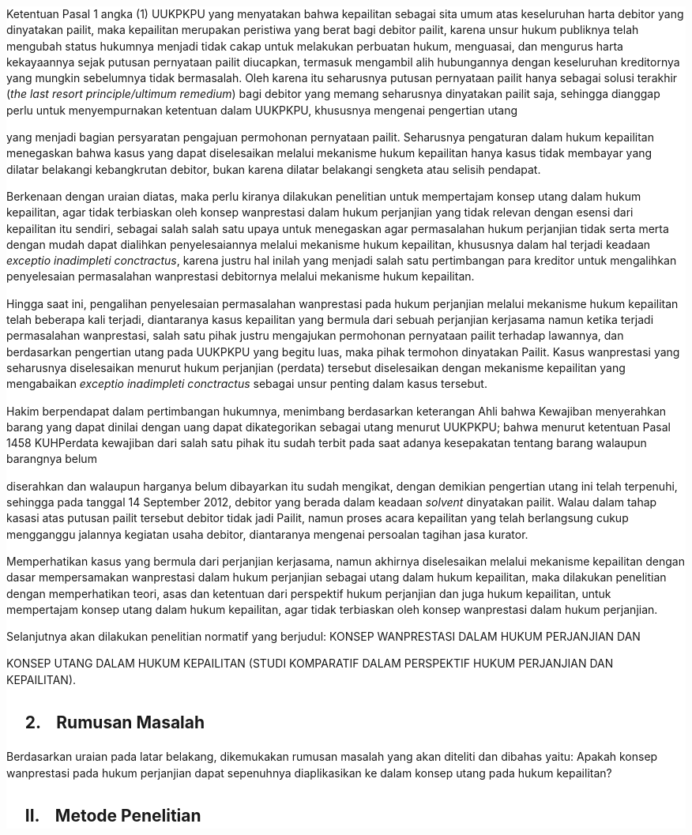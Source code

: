 <p><span class="font3">Ketentuan Pasal 1 angka (1) UUKPKPU yang menyatakan bahwa kepailitan sebagai sita umum atas keseluruhan harta debitor yang dinyatakan pailit, maka kepailitan merupakan peristiwa yang berat bagi debitor pailit, karena unsur hukum publiknya telah mengubah status hukumnya menjadi tidak cakap untuk melakukan perbuatan hukum, menguasai, dan mengurus harta kekayaannya sejak putusan pernyataan pailit diucapkan, termasuk mengambil alih hubungannya dengan keseluruhan kreditornya yang mungkin sebelumnya tidak bermasalah. Oleh karena itu seharusnya putusan pernyataan pailit hanya sebagai solusi terakhir (</span><span class="font3" style="font-style:italic;">the last resort principle/ultimum remedium</span><span class="font3">) bagi debitor yang memang seharusnya dinyatakan pailit saja, sehingga dianggap perlu untuk menyempurnakan ketentuan dalam UUKPKPU, khususnya mengenai pengertian utang</span></p>
<p><span class="font3">yang menjadi bagian persyaratan pengajuan permohonan pernyataan pailit. Seharusnya pengaturan dalam hukum kepailitan menegaskan bahwa kasus yang dapat diselesaikan melalui mekanisme hukum kepailitan hanya kasus tidak membayar yang dilatar belakangi kebangkrutan debitor, bukan karena dilatar belakangi sengketa atau selisih pendapat.</span></p>
<p><span class="font3">Berkenaan dengan uraian diatas, maka perlu kiranya dilakukan penelitian untuk mempertajam konsep utang dalam hukum kepailitan, agar tidak terbiaskan oleh konsep wanprestasi dalam hukum perjanjian yang tidak relevan dengan esensi dari kepailitan itu sendiri, sebagai salah salah satu upaya untuk menegaskan agar permasalahan hukum perjanjian tidak serta merta dengan mudah dapat dialihkan penyelesaiannya melalui mekanisme hukum kepailitan, khususnya dalam hal terjadi keadaan </span><span class="font3" style="font-style:italic;">exceptio inadimpleti conctractus</span><span class="font3">, karena justru hal inilah yang menjadi salah satu pertimbangan para kreditor untuk mengalihkan penyelesaian permasalahan wanprestasi debitornya melalui mekanisme hukum kepailitan.</span></p>
<p><span class="font3">Hingga saat ini, pengalihan penyelesaian permasalahan wanprestasi pada hukum perjanjian melalui mekanisme hukum kepailitan telah beberapa kali terjadi, diantaranya kasus kepailitan yang bermula dari sebuah perjanjian kerjasama namun ketika terjadi permasalahan wanprestasi, salah satu pihak justru mengajukan permohonan pernyataan pailit terhadap lawannya, dan berdasarkan pengertian utang pada UUKPKPU yang begitu luas, maka pihak termohon dinyatakan Pailit. Kasus wanprestasi yang seharusnya diselesaikan menurut hukum perjanjian (perdata) tersebut diselesaikan dengan mekanisme kepailitan yang mengabaikan </span><span class="font3" style="font-style:italic;">exceptio inadimpleti conctractus</span><span class="font3"> sebagai unsur penting dalam kasus tersebut.</span></p>
<p><span class="font3">Hakim berpendapat dalam pertimbangan hukumnya, menimbang berdasarkan keterangan Ahli bahwa Kewajiban menyerahkan barang yang dapat dinilai dengan uang dapat dikategorikan sebagai utang menurut UUKPKPU; bahwa menurut ketentuan Pasal 1458 KUHPerdata kewajiban dari salah satu pihak itu sudah terbit pada saat adanya kesepakatan tentang barang walaupun barangnya belum</span></p>
<p><span class="font3">diserahkan dan walaupun harganya belum dibayarkan itu sudah mengikat, dengan demikian pengertian utang ini telah terpenuhi, sehingga pada tanggal 14 September 2012, debitor yang berada dalam keadaan </span><span class="font3" style="font-style:italic;">solvent </span><span class="font3">dinyatakan pailit. Walau dalam tahap kasasi atas putusan pailit tersebut debitor tidak jadi Pailit, namun proses acara kepailitan yang telah berlangsung cukup mengganggu jalannya kegiatan usaha debitor, diantaranya mengenai persoalan tagihan jasa kurator.</span></p>
<p><span class="font3">Memperhatikan kasus yang bermula dari perjanjian kerjasama, namun akhirnya diselesaikan melalui mekanisme kepailitan dengan dasar mempersamakan wanprestasi dalam hukum perjanjian sebagai utang dalam hukum kepailitan, maka dilakukan penelitian dengan memperhatikan teori, asas dan ketentuan dari perspektif hukum perjanjian dan juga hukum kepailitan, untuk mempertajam konsep utang dalam hukum kepailitan, agar tidak terbiaskan oleh konsep wanprestasi dalam hukum perjanjian.</span></p>
<p><span class="font3">Selanjutnya akan dilakukan penelitian normatif yang berjudul: KONSEP WANPRESTASI DALAM HUKUM PERJANJIAN DAN</span></p>
<p><span class="font3">KONSEP UTANG DALAM HUKUM KEPAILITAN (STUDI KOMPARATIF DALAM PERSPEKTIF HUKUM PERJANJIAN DAN KEPAILITAN).</span></p>
<ul style="list-style:none;"><li>
<h2><a name="bookmark10"></a><span class="font3" style="font-weight:bold;"><a name="bookmark11"></a>2. &nbsp;&nbsp;&nbsp;Rumusan Masalah</span></h2></li></ul>
<p><span class="font3">Berdasarkan uraian pada latar belakang, dikemukakan rumusan masalah yang akan diteliti dan dibahas yaitu: Apakah konsep wanprestasi pada hukum perjanjian dapat sepenuhnya diaplikasikan ke dalam konsep utang pada hukum kepailitan?</span></p>
<ul style="list-style:none;"><li>
<h2><a name="bookmark12"></a><span class="font3" style="font-weight:bold;"><a name="bookmark13"></a>II. &nbsp;&nbsp;&nbsp;Metode Penelitian</span></h2></li></ul>